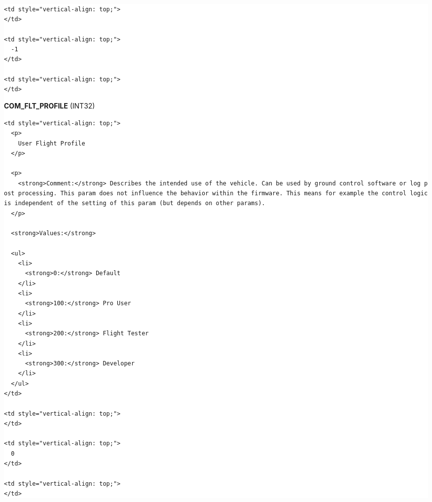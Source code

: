     
    <td style="vertical-align: top;">
    </td>
    
    <td style="vertical-align: top;">
      -1
    </td>
    
    <td style="vertical-align: top;">
    </td>
  </tr>
  
  <tr>
    <td style="vertical-align: top;">
      <strong id="COM_FLT_PROFILE">COM_FLT_PROFILE</strong> (INT32)
    </td>
    
    <td style="vertical-align: top;">
      <p>
        User Flight Profile
      </p>
      
      <p>
        <strong>Comment:</strong> Describes the intended use of the vehicle. Can be used by ground control software or log post processing. This param does not influence the behavior within the firmware. This means for example the control logic is independent of the setting of this param (but depends on other params).
      </p>
      
      <strong>Values:</strong>
      
      <ul>
        <li>
          <strong>0:</strong> Default
        </li>
        <li>
          <strong>100:</strong> Pro User
        </li>
        <li>
          <strong>200:</strong> Flight Tester
        </li>
        <li>
          <strong>300:</strong> Developer
        </li>
      </ul>
    </td>
    
    <td style="vertical-align: top;">
    </td>
    
    <td style="vertical-align: top;">
      0
    </td>
    
    <td style="vertical-align: top;">
    </td>
  </tr>
  